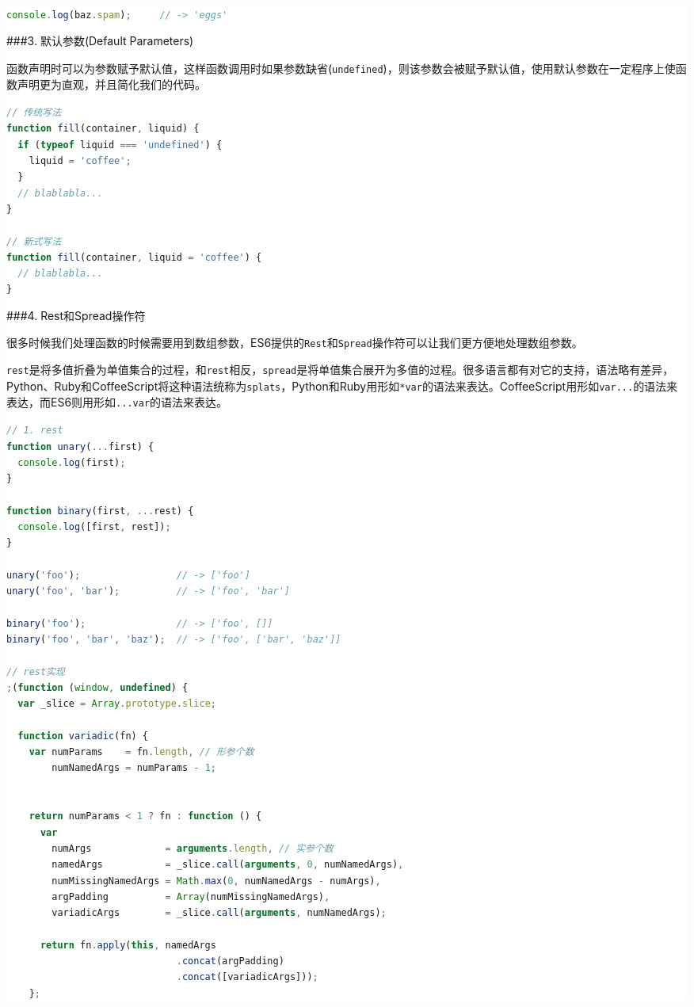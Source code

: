 ```js
console.log(baz.spam);     // -> 'eggs'
```

###3. 默认参数(Default Parameters)

函数声明时可以为参数赋予默认值，这样函数调用时如果参数缺省(`undefined`)，则该参数会被赋予默认值，使用默认参数在一定程序上使函数声明更为直观，并且简化我们的代码。

```js
// 传统写法
function fill(container, liquid) {
  if (typeof liquid === 'undefined') {
    liquid = 'coffee';
  }
  // blablabla...
}

// 新式写法
function fill(container, liquid = 'coffee') {
  // blablabla...
}
```

###4. Rest和Spread操作符

很多时候我们处理函数的时候需要用到数组参数，ES6提供的`Rest`和`Spread`操作符可以让我们更方便地处理数组参数。

`rest`是将多值折叠为单值集合的过程，和`rest`相反，`spread`是将单值集合展开为多值的过程。很多语言都有对它的支持，语法略有差异，Python、Ruby和CoffeeScript将这种语法统称为`splats`，Python和Ruby用形如`*var`的语法来表达。CoffeeScript用形如`var...`的语法来表达，而ES6则用形如`...var`的语法来表达。


```js
// 1. rest
function unary(...first) {
  console.log(first);
}

function binary(first, ...rest) {
  console.log([first, rest]);
}

unary('foo');                 // -> ['foo']
unary('foo', 'bar');          // -> ['foo', 'bar']

binary('foo');                // -> ['foo', []]
binary('foo', 'bar', 'baz');  // -> ['foo', ['bar', 'baz']]

// rest实现
;(function (window, undefined) {
  var _slice = Array.prototype.slice;

  function variadic(fn) {
    var numParams    = fn.length, // 形参个数
        numNamedArgs = numParams - 1;


    return numParams < 1 ? fn : function () {
      var
        numArgs             = arguments.length, // 实参个数
        namedArgs           = _slice.call(arguments, 0, numNamedArgs),
        numMissingNamedArgs = Math.max(0, numNamedArgs - numArgs),
        argPadding          = Array(numMissingNamedArgs),
        variadicArgs        = _slice.call(arguments, numNamedArgs);

      return fn.apply(this, namedArgs
                              .concat(argPadding)
                              .concat([variadicArgs]));
    };
```